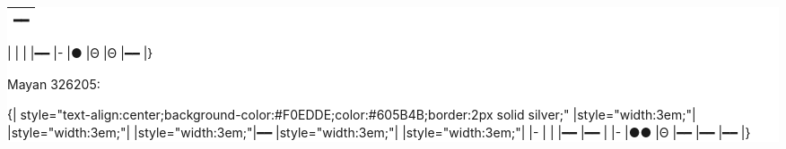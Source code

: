 |━━
|-
|
|
|
|━━
|-
|●
|Θ
|Θ
|━━
|}


Mayan 326205:

{| style="text-align:center;background-color:#F0EDDE;color:#605B4B;border:2px solid silver;" 
|style="width:3em;"|
|style="width:3em;"|
|style="width:3em;"|━━
|style="width:3em;"|
|style="width:3em;"|
|-
|
|
|━━
|━━
|
|-
|●●
|Θ
|━━
|━━
|━━
|}
